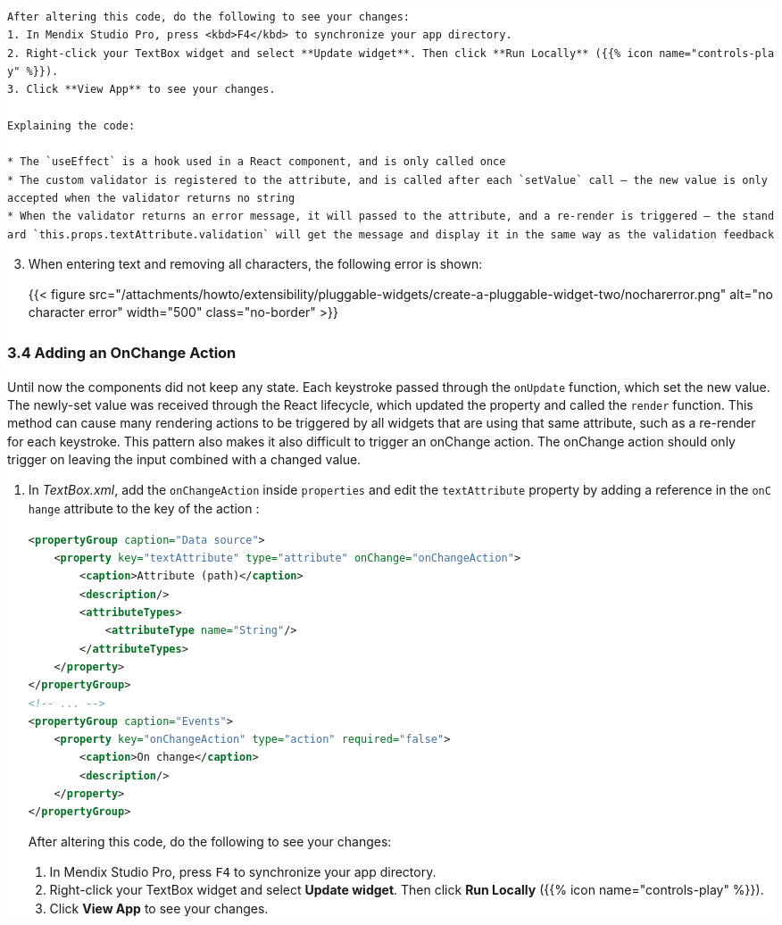     After altering this code, do the following to see your changes:
    1. In Mendix Studio Pro, press <kbd>F4</kbd> to synchronize your app directory.
    2. Right-click your TextBox widget and select **Update widget**. Then click **Run Locally** ({{% icon name="controls-play" %}}).
    3. Click **View App** to see your changes.

    Explaining the code:

    * The `useEffect` is a hook used in a React component, and is only called once
    * The custom validator is registered to the attribute, and is called after each `setValue` call — the new value is only accepted when the validator returns no string
    * When the validator returns an error message, it will passed to the attribute, and a re-render is triggered — the standard `this.props.textAttribute.validation` will get the message and display it in the same way as the validation feedback

3. When entering text and removing all characters, the following error is shown:

    {{< figure src="/attachments/howto/extensibility/pluggable-widgets/create-a-pluggable-widget-two/nocharerror.png" alt="no character error"   width="500"  class="no-border" >}}

### 3.4 Adding an OnChange Action

Until now the components did not keep any state. Each keystroke passed through the `onUpdate` function, which set the new value. The newly-set value was received through the React lifecycle, which updated the property and called the `render` function. This method can cause many rendering actions to be triggered by all widgets that are using that same attribute, such as a re-render for each keystroke. This pattern also makes it also difficult to trigger an onChange action. The onChange action should only trigger on leaving the input combined with a changed value. 

1. In *TextBox.xml*, add the `onChangeAction` inside `properties` and edit the `textAttribute` property by adding a reference in the `onChange` attribute to the key of the action :

    ```xml
    <propertyGroup caption="Data source">
        <property key="textAttribute" type="attribute" onChange="onChangeAction">
            <caption>Attribute (path)</caption>
            <description/>
            <attributeTypes>
                <attributeType name="String"/>
            </attributeTypes>
        </property>
    </propertyGroup>
    <!-- ... -->
    <propertyGroup caption="Events">
        <property key="onChangeAction" type="action" required="false">
            <caption>On change</caption>
            <description/>
        </property>
    </propertyGroup>
    ```

    After altering this code, do the following to see your changes:
    1. In Mendix Studio Pro, press <kbd>F4</kbd> to synchronize your app directory.
    2. Right-click your TextBox widget and select **Update widget**. Then click **Run Locally** ({{% icon name="controls-play" %}}).
    3. Click **View App** to see your changes.

